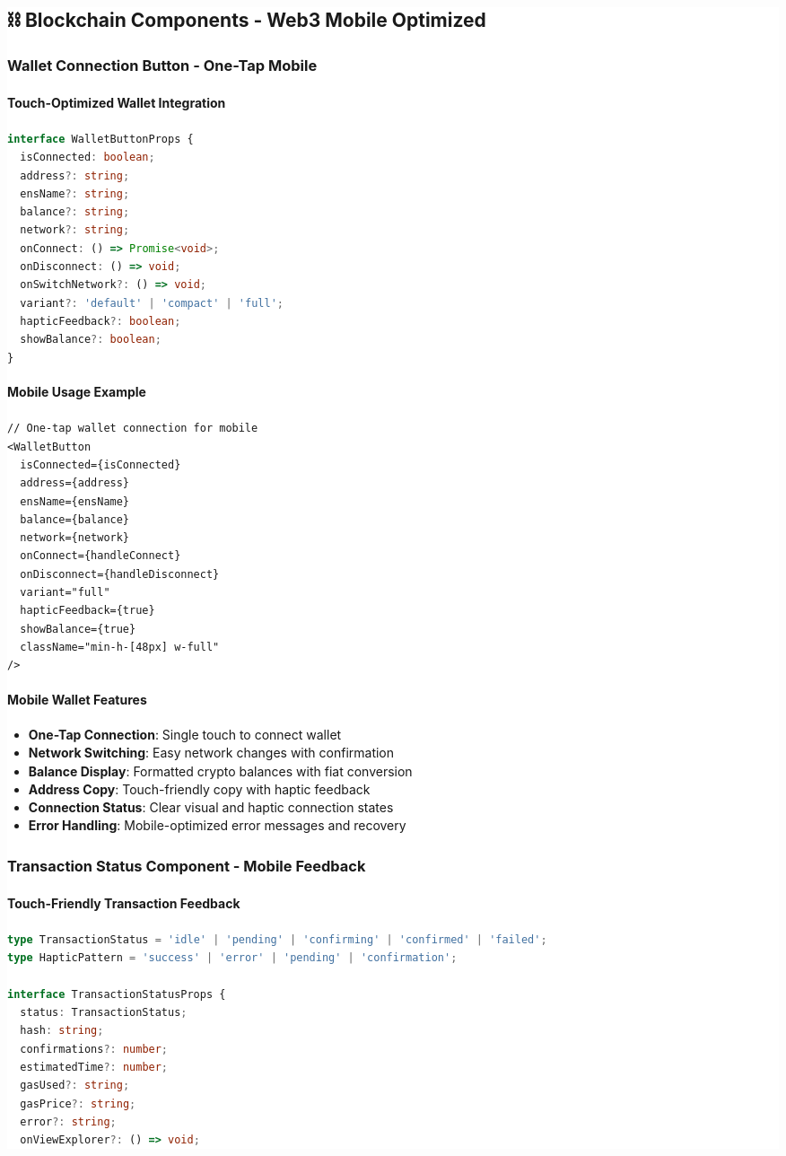 ## ⛓️ Blockchain Components - Web3 Mobile Optimized

### Wallet Connection Button - One-Tap Mobile

#### Touch-Optimized Wallet Integration
```typescript
interface WalletButtonProps {
  isConnected: boolean;
  address?: string;
  ensName?: string;
  balance?: string;
  network?: string;
  onConnect: () => Promise<void>;
  onDisconnect: () => void;
  onSwitchNetwork?: () => void;
  variant?: 'default' | 'compact' | 'full';
  hapticFeedback?: boolean;
  showBalance?: boolean;
}
```

#### Mobile Usage Example
```tsx
// One-tap wallet connection for mobile
<WalletButton
  isConnected={isConnected}
  address={address}
  ensName={ensName}
  balance={balance}
  network={network}
  onConnect={handleConnect}
  onDisconnect={handleDisconnect}
  variant="full"
  hapticFeedback={true}
  showBalance={true}
  className="min-h-[48px] w-full"
/>
```

#### Mobile Wallet Features
- **One-Tap Connection**: Single touch to connect wallet
- **Network Switching**: Easy network changes with confirmation
- **Balance Display**: Formatted crypto balances with fiat conversion
- **Address Copy**: Touch-friendly copy with haptic feedback
- **Connection Status**: Clear visual and haptic connection states
- **Error Handling**: Mobile-optimized error messages and recovery

### Transaction Status Component - Mobile Feedback

#### Touch-Friendly Transaction Feedback
```typescript
type TransactionStatus = 'idle' | 'pending' | 'confirming' | 'confirmed' | 'failed';
type HapticPattern = 'success' | 'error' | 'pending' | 'confirmation';

interface TransactionStatusProps {
  status: TransactionStatus;
  hash: string;
  confirmations?: number;
  estimatedTime?: number;
  gasUsed?: string;
  gasPrice?: string;
  error?: string;
  onViewExplorer?: () => void;
```